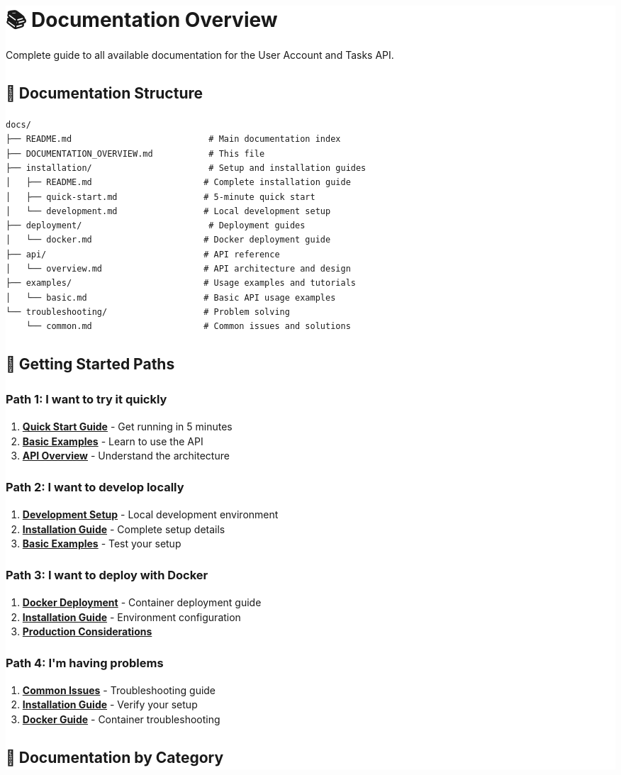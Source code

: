 # 📚 Documentation Overview

Complete guide to all available documentation for the User Account and Tasks API.

## 🎯 **Documentation Structure**

```
docs/
├── README.md                           # Main documentation index
├── DOCUMENTATION_OVERVIEW.md           # This file
├── installation/                       # Setup and installation guides
│   ├── README.md                      # Complete installation guide
│   ├── quick-start.md                 # 5-minute quick start
│   └── development.md                 # Local development setup
├── deployment/                         # Deployment guides
│   └── docker.md                      # Docker deployment guide
├── api/                               # API reference
│   └── overview.md                    # API architecture and design
├── examples/                          # Usage examples and tutorials
│   └── basic.md                       # Basic API usage examples
└── troubleshooting/                   # Problem solving
    └── common.md                      # Common issues and solutions
```

## 🚀 **Getting Started Paths**

### **Path 1: I want to try it quickly**
1. **[Quick Start Guide](installation/quick-start.md)** - Get running in 5 minutes
2. **[Basic Examples](examples/basic.md)** - Learn to use the API
3. **[API Overview](api/overview.md)** - Understand the architecture

### **Path 2: I want to develop locally**
1. **[Development Setup](installation/development.md)** - Local development environment
2. **[Installation Guide](installation/README.md)** - Complete setup details
3. **[Basic Examples](examples/basic.md)** - Test your setup

### **Path 3: I want to deploy with Docker**
1. **[Docker Deployment](deployment/docker.md)** - Container deployment guide
2. **[Installation Guide](installation/README.md)** - Environment configuration
3. **[Production Considerations](deployment/docker.md#production-docker-deployment)**

### **Path 4: I'm having problems**
1. **[Common Issues](troubleshooting/common.md)** - Troubleshooting guide
2. **[Installation Guide](installation/README.md)** - Verify your setup
3. **[Docker Guide](deployment/docker.md)** - Container troubleshooting

## 📖 **Documentation by Category**
